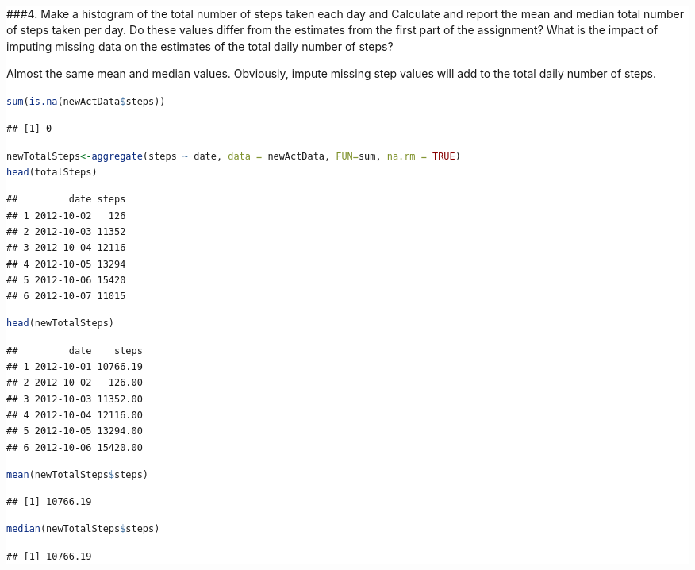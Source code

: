 ###4. Make a histogram of the total number of steps taken each day and Calculate and report the mean and median total number of steps taken per day. Do these values differ from the estimates from the first part of the assignment? What is the impact of imputing missing data on the estimates of the total daily number of steps?

Almost the same mean and median values. Obviously, impute missing step values will add to the total daily number of steps.


```r
sum(is.na(newActData$steps))
```

```
## [1] 0
```

```r
newTotalSteps<-aggregate(steps ~ date, data = newActData, FUN=sum, na.rm = TRUE)
head(totalSteps)
```

```
##         date steps
## 1 2012-10-02   126
## 2 2012-10-03 11352
## 3 2012-10-04 12116
## 4 2012-10-05 13294
## 5 2012-10-06 15420
## 6 2012-10-07 11015
```

```r
head(newTotalSteps)
```

```
##         date    steps
## 1 2012-10-01 10766.19
## 2 2012-10-02   126.00
## 3 2012-10-03 11352.00
## 4 2012-10-04 12116.00
## 5 2012-10-05 13294.00
## 6 2012-10-06 15420.00
```

```r
mean(newTotalSteps$steps)
```

```
## [1] 10766.19
```

```r
median(newTotalSteps$steps)
```

```
## [1] 10766.19
```

